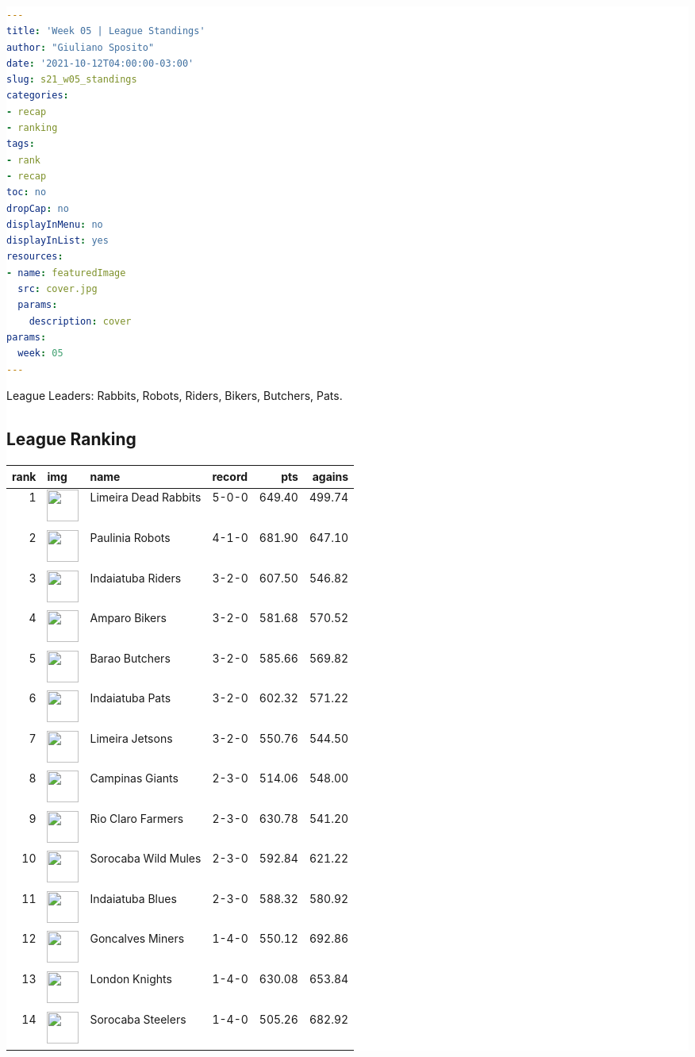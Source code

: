 ```yaml
---
title: 'Week 05 | League Standings'
author: "Giuliano Sposito"
date: '2021-10-12T04:00:00-03:00'
slug: s21_w05_standings
categories:
- recap
- ranking
tags:
- rank
- recap
toc: no
dropCap: no
displayInMenu: no
displayInList: yes
resources:
- name: featuredImage
  src: cover.jpg
  params:
    description: cover
params:
  week: 05
---
```







League Leaders: Rabbits, Robots, Riders, Bikers, Butchers, Pats.



## League Ranking



| rank|img                                                                                                                                                                       |name                 |record |    pts| agains|
|----:|:-------------------------------------------------------------------------------------------------------------------------------------------------------------------------|:--------------------|:------|------:|------:|
|    1|<img src='https://image.fantasy.nfl.com/image/e9581c5cb898a312356db64bde1176f1.jpg?x=50&y=50&sig=3ff869f3e53f6a30f094c0d6ad54695e' style='width:40px;height:40px' alt=''> |Limeira Dead Rabbits |5-0-0  | 649.40| 499.74|
|    2|<img src='https://static.nfl.com/static/content/public/static/img/fantasy/avatar/240x240/fan_avatars_HOU_1.png' style='width:40px;height:40px' alt=''>                    |Paulinia Robots      |4-1-0  | 681.90| 647.10|
|    3|<img src='https://static.nfl.com/static/content/public/static/img/fantasy/avatar/240x240/fan_avatars_CAR_4.png' style='width:40px;height:40px' alt=''>                    |Indaiatuba Riders    |3-2-0  | 607.50| 546.82|
|    4|<img src='https://static.nfl.com/static/content/public/static/img/fantasy/avatar/240x240/fan_avatars_SF_1.png' style='width:40px;height:40px' alt=''>                     |Amparo Bikers        |3-2-0  | 581.68| 570.52|
|    5|<img src='https://static.nfl.com/static/content/public/static/img/fantasy/avatar/240x240/fan_avatars_GB_1.png' style='width:40px;height:40px' alt=''>                     |Barao Butchers       |3-2-0  | 585.66| 569.82|
|    6|<img src='https://image.fantasy.nfl.com/image/81e9ca9e01ac58835b2c263bb1e39f3f.jpg?x=50&y=50&sig=a9cab28b7db8d6f48658cae189b4f771' style='width:40px;height:40px' alt=''> |Indaiatuba Pats      |3-2-0  | 602.32| 571.22|
|    7|<img src='https://image.fantasy.nfl.com/image/ee11061db934a162ced7c95bba16e2ba.jpg?x=50&y=50&sig=c285cc5d05c66959c087f529d874f264' style='width:40px;height:40px' alt=''> |Limeira Jetsons      |3-2-0  | 550.76| 544.50|
|    8|<img src='https://static.nfl.com/static/content/public/static/img/fantasy/avatar/240x240/fan_avatars_NYG_5.png' style='width:40px;height:40px' alt=''>                    |Campinas Giants      |2-3-0  | 514.06| 548.00|
|    9|<img src='https://static.nfl.com/static/content/public/static/img/fantasy/avatar/240x240/fan_avatars_NYG_2.png' style='width:40px;height:40px' alt=''>                    |Rio Claro Farmers    |2-3-0  | 630.78| 541.20|
|   10|<img src='https://static.nfl.com/static/content/public/static/img/fantasy/avatar/240x240/fan_avatars_PHI_4.png' style='width:40px;height:40px' alt=''>                    |Sorocaba Wild Mules  |2-3-0  | 592.84| 621.22|
|   11|<img src='https://static.nfl.com/static/content/public/static/img/fantasy/avatar/240x240/fan_avatars_NYG_4.png' style='width:40px;height:40px' alt=''>                    |Indaiatuba Blues     |2-3-0  | 588.32| 580.92|
|   12|<img src='https://image.fantasy.nfl.com/image/2e2e87f937ca70cc5ce0ec49133f1ee1.jpg?x=50&y=50&sig=bfbec6257f27b92a4b3e9bd9b7db7006' style='width:40px;height:40px' alt=''> |Goncalves Miners     |1-4-0  | 550.12| 692.86|
|   13|<img src='https://static.nfl.com/static/content/public/static/img/fantasy/avatar/240x240/fan_avatars_OAK_1.png' style='width:40px;height:40px' alt=''>                    |London Knights       |1-4-0  | 630.08| 653.84|
|   14|<img src='https://static.nfl.com/static/content/public/static/img/fantasy/avatar/240x240/fan_avatars_PIT_5.png' style='width:40px;height:40px' alt=''>                    |Sorocaba Steelers    |1-4-0  | 505.26| 682.92|
